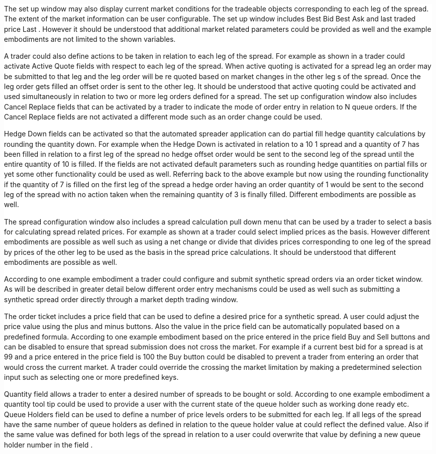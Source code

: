 The set up window may also display current market conditions for the tradeable objects corresponding to each leg of the spread. The extent of the market information can be user configurable. The set up window includes Best Bid Best Ask and last traded price Last . However it should be understood that additional market related parameters could be provided as well and the example embodiments are not limited to the shown variables.

A trader could also define actions to be taken in relation to each leg of the spread. For example as shown in a trader could activate Active Quote fields with respect to each leg of the spread. When active quoting is activated for a spread leg an order may be submitted to that leg and the leg order will be re quoted based on market changes in the other leg s of the spread. Once the leg order gets filled an offset order is sent to the other leg. It should be understood that active quoting could be activated and used simultaneously in relation to two or more leg orders defined for a spread. The set up configuration window also includes Cancel Replace fields that can be activated by a trader to indicate the mode of order entry in relation to N queue orders. If the Cancel Replace fields are not activated a different mode such as an order change could be used.

 Hedge Down fields can be activated so that the automated spreader application can do partial fill hedge quantity calculations by rounding the quantity down. For example when the Hedge Down is activated in relation to a 10 1 spread and a quantity of 7 has been filled in relation to a first leg of the spread no hedge offset order would be sent to the second leg of the spread until the entire quantity of 10 is filled. If the fields are not activated default parameters such as rounding hedge quantities on partial fills or yet some other functionality could be used as well. Referring back to the above example but now using the rounding functionality if the quantity of 7 is filled on the first leg of the spread a hedge order having an order quantity of 1 would be sent to the second leg of the spread with no action taken when the remaining quantity of 3 is finally filled. Different embodiments are possible as well.

The spread configuration window also includes a spread calculation pull down menu that can be used by a trader to select a basis for calculating spread related prices. For example as shown at a trader could select implied prices as the basis. However different embodiments are possible as well such as using a net change or divide that divides prices corresponding to one leg of the spread by prices of the other leg to be used as the basis in the spread price calculations. It should be understood that different embodiments are possible as well.

According to one example embodiment a trader could configure and submit synthetic spread orders via an order ticket window. As will be described in greater detail below different order entry mechanisms could be used as well such as submitting a synthetic spread order directly through a market depth trading window.

The order ticket includes a price field that can be used to define a desired price for a synthetic spread. A user could adjust the price value using the plus and minus buttons. Also the value in the price field can be automatically populated based on a predefined formula. According to one example embodiment based on the price entered in the price field Buy and Sell buttons and can be disabled to ensure that spread submission does not cross the market. For example if a current best bid for a spread is at 99 and a price entered in the price field is 100 the Buy button could be disabled to prevent a trader from entering an order that would cross the current market. A trader could override the crossing the market limitation by making a predetermined selection input such as selecting one or more predefined keys.

 Quantity field allows a trader to enter a desired number of spreads to be bought or sold. According to one example embodiment a quantity tool tip could be used to provide a user with the current state of the queue holder such as working done ready etc. Queue Holders field can be used to define a number of price levels orders to be submitted for each leg. If all legs of the spread have the same number of queue holders as defined in relation to the queue holder value at could reflect the defined value. Also if the same value was defined for both legs of the spread in relation to a user could overwrite that value by defining a new queue holder number in the field .
